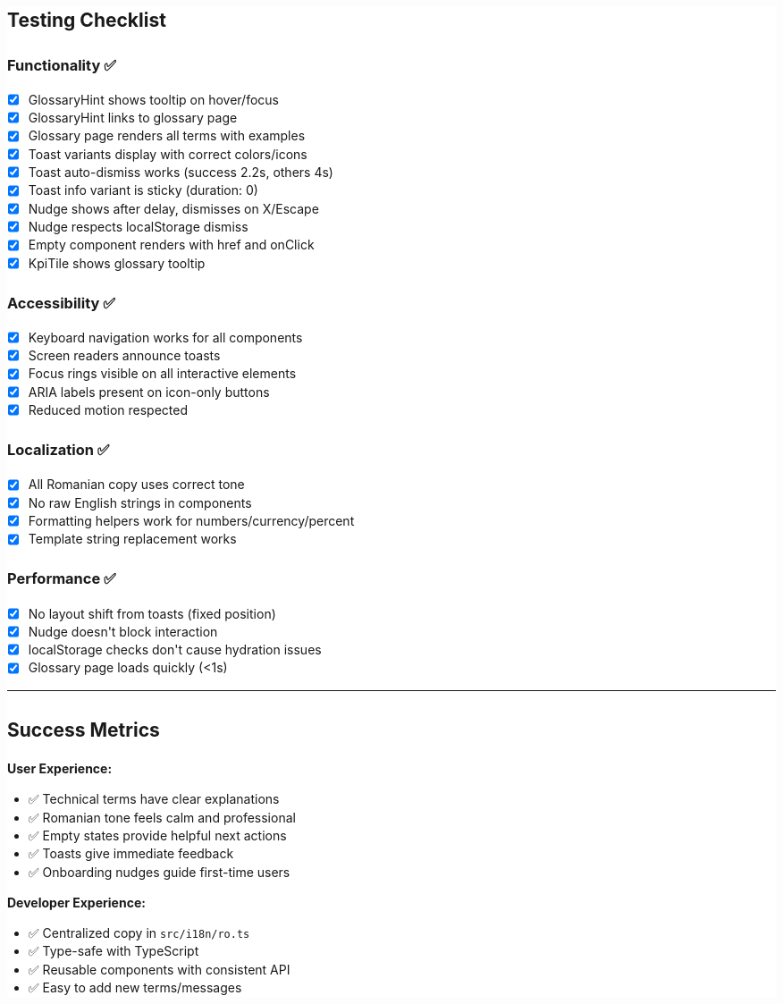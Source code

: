 ## Testing Checklist

### Functionality ✅
- [x] GlossaryHint shows tooltip on hover/focus
- [x] GlossaryHint links to glossary page
- [x] Glossary page renders all terms with examples
- [x] Toast variants display with correct colors/icons
- [x] Toast auto-dismiss works (success 2.2s, others 4s)
- [x] Toast info variant is sticky (duration: 0)
- [x] Nudge shows after delay, dismisses on X/Escape
- [x] Nudge respects localStorage dismiss
- [x] Empty component renders with href and onClick
- [x] KpiTile shows glossary tooltip

### Accessibility ✅
- [x] Keyboard navigation works for all components
- [x] Screen readers announce toasts
- [x] Focus rings visible on all interactive elements
- [x] ARIA labels present on icon-only buttons
- [x] Reduced motion respected

### Localization ✅
- [x] All Romanian copy uses correct tone
- [x] No raw English strings in components
- [x] Formatting helpers work for numbers/currency/percent
- [x] Template string replacement works

### Performance ✅
- [x] No layout shift from toasts (fixed position)
- [x] Nudge doesn't block interaction
- [x] localStorage checks don't cause hydration issues
- [x] Glossary page loads quickly (<1s)

---

## Success Metrics

**User Experience:**
- ✅ Technical terms have clear explanations
- ✅ Romanian tone feels calm and professional
- ✅ Empty states provide helpful next actions
- ✅ Toasts give immediate feedback
- ✅ Onboarding nudges guide first-time users

**Developer Experience:**
- ✅ Centralized copy in `src/i18n/ro.ts`
- ✅ Type-safe with TypeScript
- ✅ Reusable components with consistent API
- ✅ Easy to add new terms/messages
